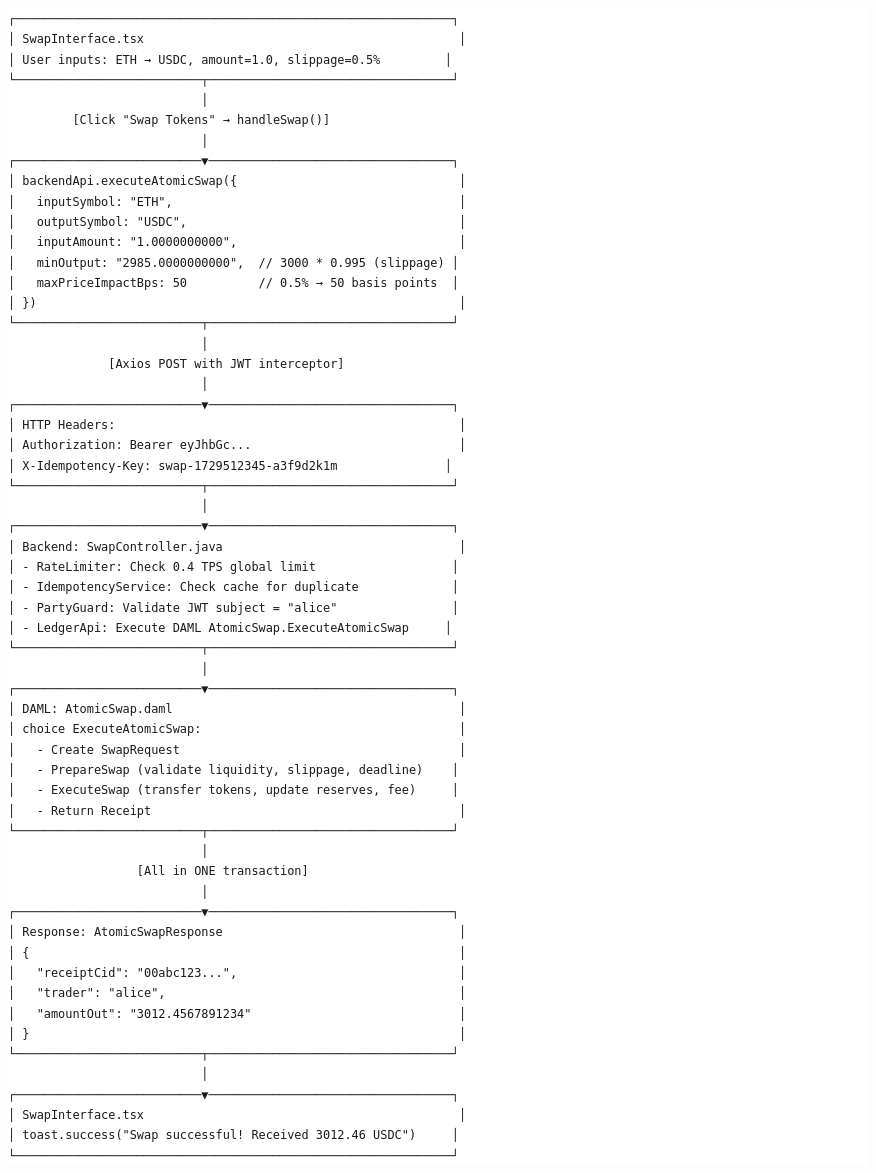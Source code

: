 ```
┌─────────────────────────────────────────────────────────────┐
│ SwapInterface.tsx                                            │
│ User inputs: ETH → USDC, amount=1.0, slippage=0.5%         │
└──────────────────────────┬──────────────────────────────────┘
                           │
         [Click "Swap Tokens" → handleSwap()]
                           │
┌──────────────────────────▼──────────────────────────────────┐
│ backendApi.executeAtomicSwap({                               │
│   inputSymbol: "ETH",                                        │
│   outputSymbol: "USDC",                                      │
│   inputAmount: "1.0000000000",                               │
│   minOutput: "2985.0000000000",  // 3000 * 0.995 (slippage) │
│   maxPriceImpactBps: 50          // 0.5% → 50 basis points  │
│ })                                                           │
└──────────────────────────┬──────────────────────────────────┘
                           │
              [Axios POST with JWT interceptor]
                           │
┌──────────────────────────▼──────────────────────────────────┐
│ HTTP Headers:                                                │
│ Authorization: Bearer eyJhbGc...                             │
│ X-Idempotency-Key: swap-1729512345-a3f9d2k1m               │
└──────────────────────────┬──────────────────────────────────┘
                           │
┌──────────────────────────▼──────────────────────────────────┐
│ Backend: SwapController.java                                 │
│ - RateLimiter: Check 0.4 TPS global limit                   │
│ - IdempotencyService: Check cache for duplicate             │
│ - PartyGuard: Validate JWT subject = "alice"                │
│ - LedgerApi: Execute DAML AtomicSwap.ExecuteAtomicSwap     │
└──────────────────────────┬──────────────────────────────────┘
                           │
┌──────────────────────────▼──────────────────────────────────┐
│ DAML: AtomicSwap.daml                                        │
│ choice ExecuteAtomicSwap:                                    │
│   - Create SwapRequest                                       │
│   - PrepareSwap (validate liquidity, slippage, deadline)    │
│   - ExecuteSwap (transfer tokens, update reserves, fee)     │
│   - Return Receipt                                           │
└──────────────────────────┬──────────────────────────────────┘
                           │
                  [All in ONE transaction]
                           │
┌──────────────────────────▼──────────────────────────────────┐
│ Response: AtomicSwapResponse                                 │
│ {                                                            │
│   "receiptCid": "00abc123...",                               │
│   "trader": "alice",                                         │
│   "amountOut": "3012.4567891234"                             │
│ }                                                            │
└──────────────────────────┬──────────────────────────────────┘
                           │
┌──────────────────────────▼──────────────────────────────────┐
│ SwapInterface.tsx                                            │
│ toast.success("Swap successful! Received 3012.46 USDC")     │
└─────────────────────────────────────────────────────────────┘
```
